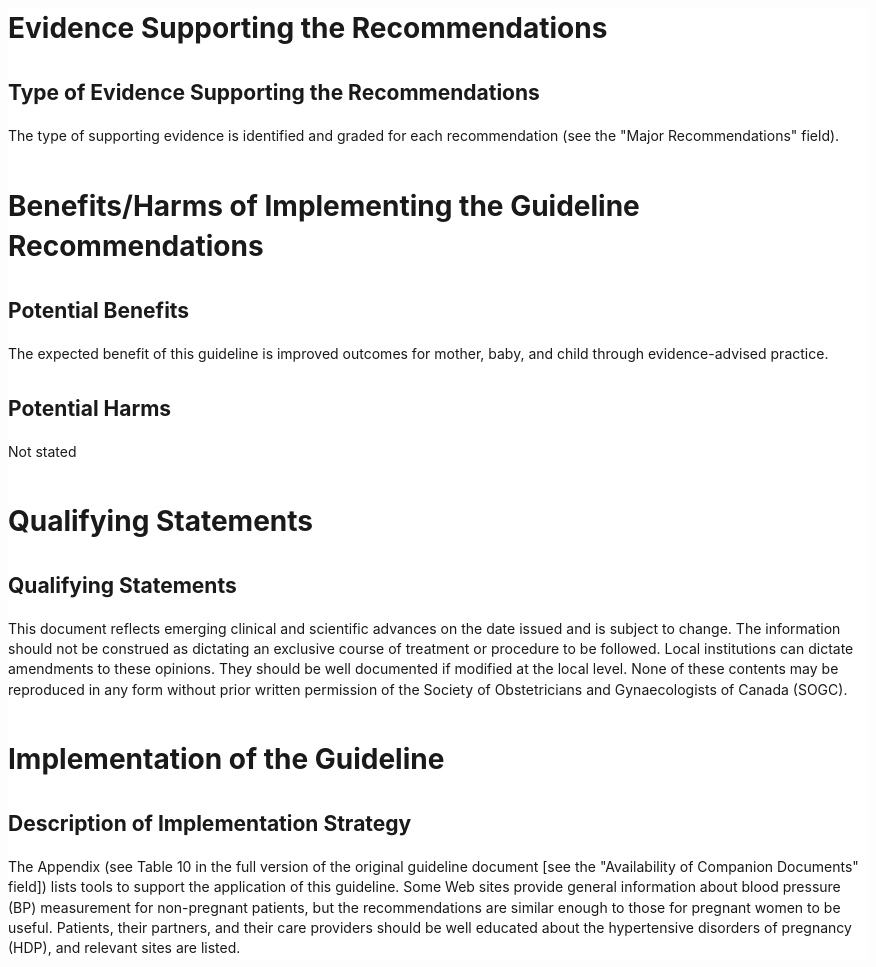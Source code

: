 # Evidence Supporting the Recommendations

## Type of Evidence Supporting the Recommendations



The type of supporting evidence is identified and graded for each recommendation (see the "Major Recommendations" field).

# Benefits/Harms of Implementing the Guideline Recommendations

## Potential Benefits



The expected benefit of this guideline is improved outcomes for mother, baby, and child through evidence-advised practice.

## Potential Harms



Not stated

# Qualifying Statements

## Qualifying Statements



This document reflects emerging clinical and scientific advances on the date issued and is subject to change. The information should not be construed as dictating an exclusive course of treatment or procedure to be followed. Local institutions can dictate amendments to these opinions. They should be well documented if modified at the local level. None of these contents may be reproduced in any form without prior written permission of the Society of Obstetricians and Gynaecologists of Canada (SOGC).

# Implementation of the Guideline

## Description of Implementation Strategy



The Appendix (see Table 10 in the full version of the original guideline document [see the "Availability of Companion Documents" field]) lists tools to support the application of this guideline. Some Web sites provide general information about blood pressure (BP) measurement for non-pregnant patients, but the recommendations are similar enough to those for pregnant women to be useful. Patients, their partners, and their care providers should be well educated about the hypertensive disorders of pregnancy (HDP), and relevant sites are listed.
